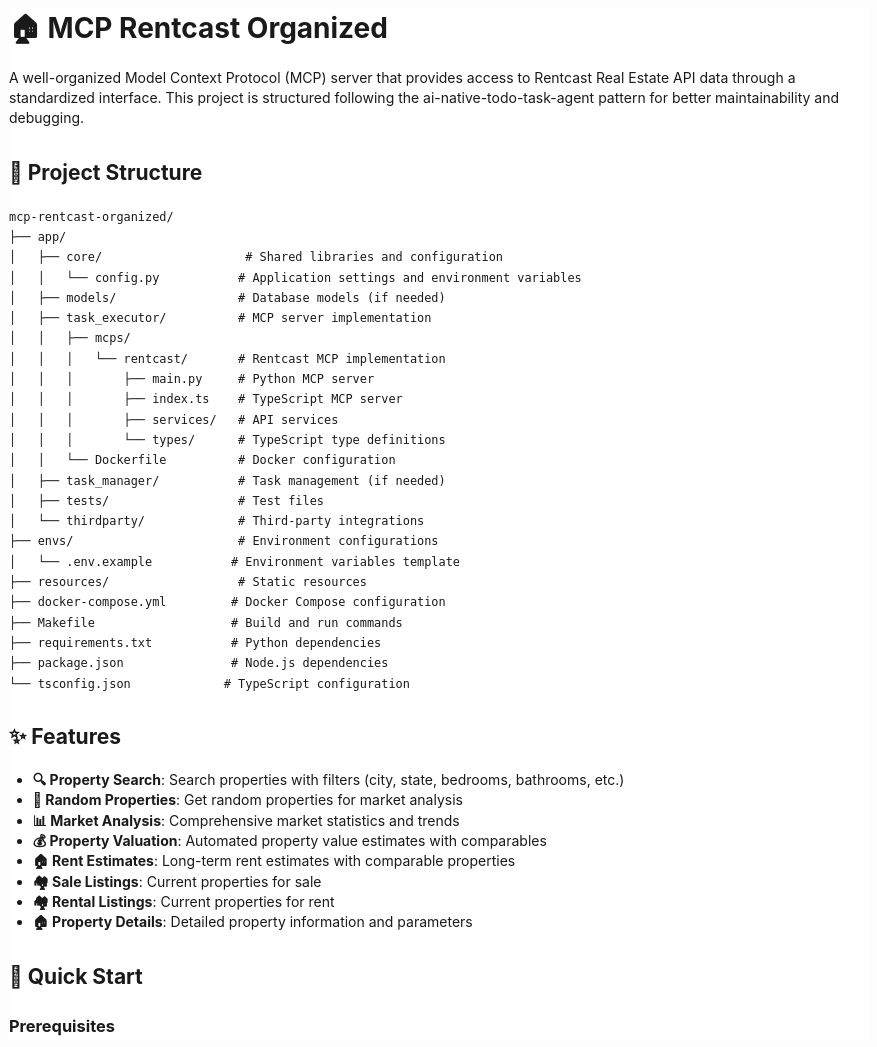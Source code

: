 # 🏠 MCP Rentcast Organized

A well-organized Model Context Protocol (MCP) server that provides access to Rentcast Real Estate API data through a standardized interface. This project is structured following the ai-native-todo-task-agent pattern for better maintainability and debugging.

## 📁 Project Structure

```
mcp-rentcast-organized/
├── app/
│   ├── core/                    # Shared libraries and configuration
│   │   └── config.py           # Application settings and environment variables
│   ├── models/                 # Database models (if needed)
│   ├── task_executor/          # MCP server implementation
│   │   ├── mcps/
│   │   │   └── rentcast/       # Rentcast MCP implementation
│   │   │       ├── main.py     # Python MCP server
│   │   │       ├── index.ts    # TypeScript MCP server
│   │   │       ├── services/   # API services
│   │   │       └── types/      # TypeScript type definitions
│   │   └── Dockerfile          # Docker configuration
│   ├── task_manager/           # Task management (if needed)
│   ├── tests/                  # Test files
│   └── thirdparty/             # Third-party integrations
├── envs/                       # Environment configurations
│   └── .env.example           # Environment variables template
├── resources/                  # Static resources
├── docker-compose.yml         # Docker Compose configuration
├── Makefile                   # Build and run commands
├── requirements.txt           # Python dependencies
├── package.json               # Node.js dependencies
└── tsconfig.json             # TypeScript configuration
```

## ✨ Features

- **🔍 Property Search**: Search properties with filters (city, state, bedrooms, bathrooms, etc.)
- **🎲 Random Properties**: Get random properties for market analysis
- **📊 Market Analysis**: Comprehensive market statistics and trends
- **💰 Property Valuation**: Automated property value estimates with comparables
- **🏠 Rent Estimates**: Long-term rent estimates with comparable properties
- **🏘️ Sale Listings**: Current properties for sale
- **🏘️ Rental Listings**: Current properties for rent
- **🏠 Property Details**: Detailed property information and parameters

## 🚀 Quick Start

### Prerequisites
